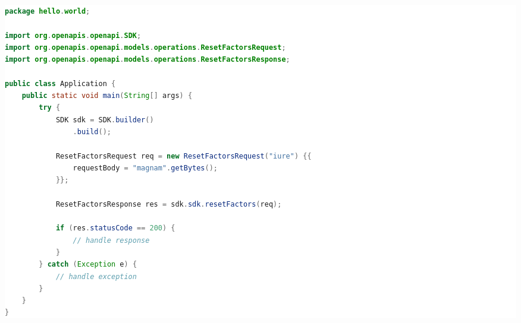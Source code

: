 ```java
package hello.world;

import org.openapis.openapi.SDK;
import org.openapis.openapi.models.operations.ResetFactorsRequest;
import org.openapis.openapi.models.operations.ResetFactorsResponse;

public class Application {
    public static void main(String[] args) {
        try {
            SDK sdk = SDK.builder()
                .build();

            ResetFactorsRequest req = new ResetFactorsRequest("iure") {{
                requestBody = "magnam".getBytes();
            }};            

            ResetFactorsResponse res = sdk.sdk.resetFactors(req);

            if (res.statusCode == 200) {
                // handle response
            }
        } catch (Exception e) {
            // handle exception
        }
    }
}
```
